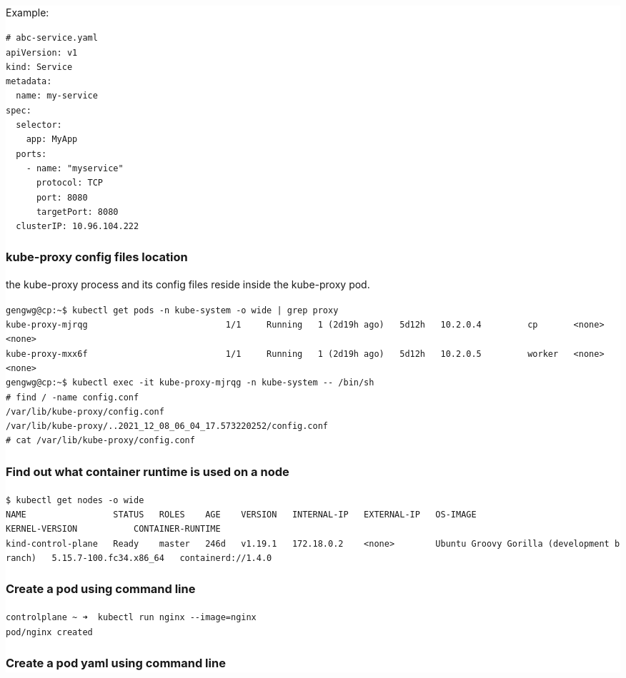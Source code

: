 Example:

```
# abc-service.yaml
apiVersion: v1
kind: Service
metadata:
  name: my-service
spec:
  selector:
    app: MyApp
  ports:
    - name: "myservice"
      protocol: TCP
      port: 8080
      targetPort: 8080
  clusterIP: 10.96.104.222
```

### kube-proxy config files location

the kube-proxy process and its config files reside inside the kube-proxy pod.

```
gengwg@cp:~$ kubectl get pods -n kube-system -o wide | grep proxy
kube-proxy-mjrqg                           1/1     Running   1 (2d19h ago)   5d12h   10.2.0.4         cp       <none>           <none>
kube-proxy-mxx6f                           1/1     Running   1 (2d19h ago)   5d12h   10.2.0.5         worker   <none>           <none>
gengwg@cp:~$ kubectl exec -it kube-proxy-mjrqg -n kube-system -- /bin/sh
# find / -name config.conf
/var/lib/kube-proxy/config.conf
/var/lib/kube-proxy/..2021_12_08_06_04_17.573220252/config.conf
# cat /var/lib/kube-proxy/config.conf
```

### Find out what container runtime is used on a node

```
$ kubectl get nodes -o wide
NAME                 STATUS   ROLES    AGE    VERSION   INTERNAL-IP   EXTERNAL-IP   OS-IMAGE                                     KERNEL-VERSION           CONTAINER-RUNTIME
kind-control-plane   Ready    master   246d   v1.19.1   172.18.0.2    <none>        Ubuntu Groovy Gorilla (development branch)   5.15.7-100.fc34.x86_64   containerd://1.4.0
```

### Create a pod using command line

```
controlplane ~ ➜  kubectl run nginx --image=nginx
pod/nginx created
```

### Create a pod yaml using command line
